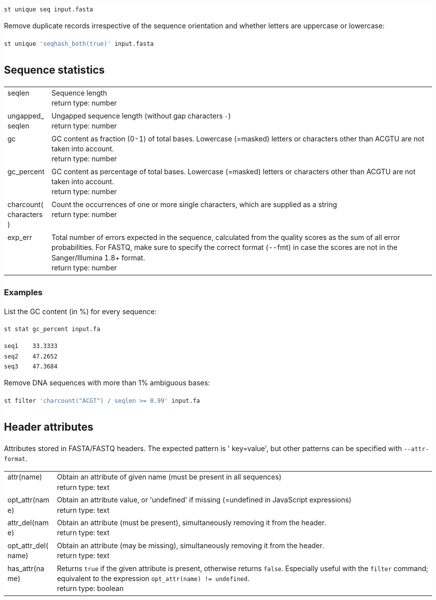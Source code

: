 ```bash
st unique seq input.fasta
```
Remove duplicate records irrespective of the sequence orientation and whether letters are uppercase or lowercase:
```bash
st unique 'seqhash_both(true)' input.fasta
```
## Sequence statistics
 

| | |
|-|-|
| <a name="seqlen"></a>seqlen | Sequence length<br/>return type: number |
| <a name="ungapped_seqlen"></a>ungapped_seqlen | Ungapped sequence length (without gap characters `-`)<br/>return type: number |
| <a name="gc"></a>gc | GC content as fraction (0-1) of total bases. Lowercase (=masked) letters or characters other than ACGTU are not taken into account.<br/>return type: number |
| <a name="gc_percent"></a>gc_percent | GC content as percentage of total bases. Lowercase (=masked) letters or characters other than ACGTU are not taken into account.<br/>return type: number |
| <a name="charcount"></a>charcount(characters) | Count the occurrences of one or more single characters, which are supplied as a string<br/>return type: number |
| <a name="exp_err"></a>exp_err | Total number of errors expected in the sequence, calculated from the quality scores as the sum of all error probabilities. For FASTQ, make sure to specify the correct format (--fmt) in case the scores are not in the Sanger/Illumina 1.8+ format.<br/>return type: number |

### Examples
List the GC content (in %) for every sequence:
```bash
st stat gc_percent input.fa
```
```
seq1	33.3333
seq2	47.2652
seq3	47.3684
```
Remove DNA sequences with more than 1% ambiguous bases:
```bash
st filter 'charcount("ACGT") / seqlen >= 0.99' input.fa
```
## Header attributes
Attributes stored in FASTA/FASTQ headers. The expected pattern is ' key=value', but other patterns can be specified with `--attr-format`.

| | |
|-|-|
| <a name="attr"></a>attr(name) | Obtain an attribute of given name (must be present in all sequences)<br/>return type: text |
| <a name="opt_attr"></a>opt_attr(name) | Obtain an attribute value, or 'undefined' if missing (=undefined in JavaScript expressions)<br/>return type: text |
| <a name="attr_del"></a>attr_del(name) | Obtain an attribute (must be present), simultaneously removing it from the header.<br/>return type: text |
| <a name="opt_attr_del"></a>opt_attr_del(name) | Obtain an attribute (may be missing), simultaneously removing it from the header.<br/>return type: text |
| <a name="has_attr"></a>has_attr(name) | Returns `true` if the given attribute is present, otherwise returns `false`. Especially useful with the `filter` command; equivalent to the expression `opt_attr(name) != undefined`.<br/>return type: boolean |

